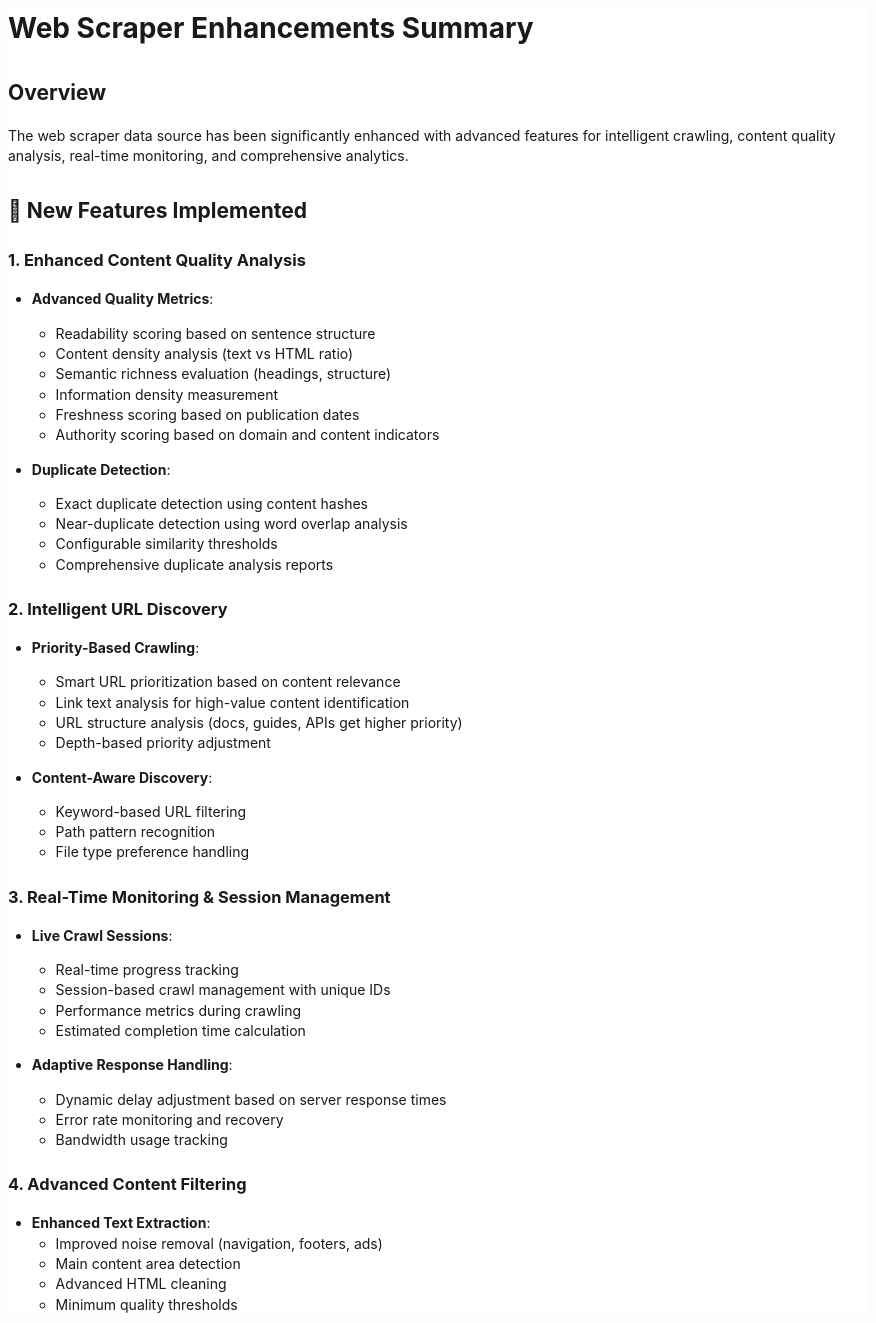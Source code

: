 # Web Scraper Enhancements Summary

## Overview
The web scraper data source has been significantly enhanced with advanced features for intelligent crawling, content quality analysis, real-time monitoring, and comprehensive analytics.

## 🚀 New Features Implemented

### 1. Enhanced Content Quality Analysis
- **Advanced Quality Metrics**: 
  - Readability scoring based on sentence structure
  - Content density analysis (text vs HTML ratio)
  - Semantic richness evaluation (headings, structure)
  - Information density measurement
  - Freshness scoring based on publication dates
  - Authority scoring based on domain and content indicators

- **Duplicate Detection**:
  - Exact duplicate detection using content hashes
  - Near-duplicate detection using word overlap analysis
  - Configurable similarity thresholds
  - Comprehensive duplicate analysis reports

### 2. Intelligent URL Discovery
- **Priority-Based Crawling**:
  - Smart URL prioritization based on content relevance
  - Link text analysis for high-value content identification
  - URL structure analysis (docs, guides, APIs get higher priority)
  - Depth-based priority adjustment

- **Content-Aware Discovery**:
  - Keyword-based URL filtering
  - Path pattern recognition
  - File type preference handling

### 3. Real-Time Monitoring & Session Management
- **Live Crawl Sessions**:
  - Real-time progress tracking
  - Session-based crawl management with unique IDs
  - Performance metrics during crawling
  - Estimated completion time calculation

- **Adaptive Response Handling**:
  - Dynamic delay adjustment based on server response times
  - Error rate monitoring and recovery
  - Bandwidth usage tracking

### 4. Advanced Content Filtering
- **Enhanced Text Extraction**:
  - Improved noise removal (navigation, footers, ads)
  - Main content area detection
  - Advanced HTML cleaning
  - Minimum quality thresholds

